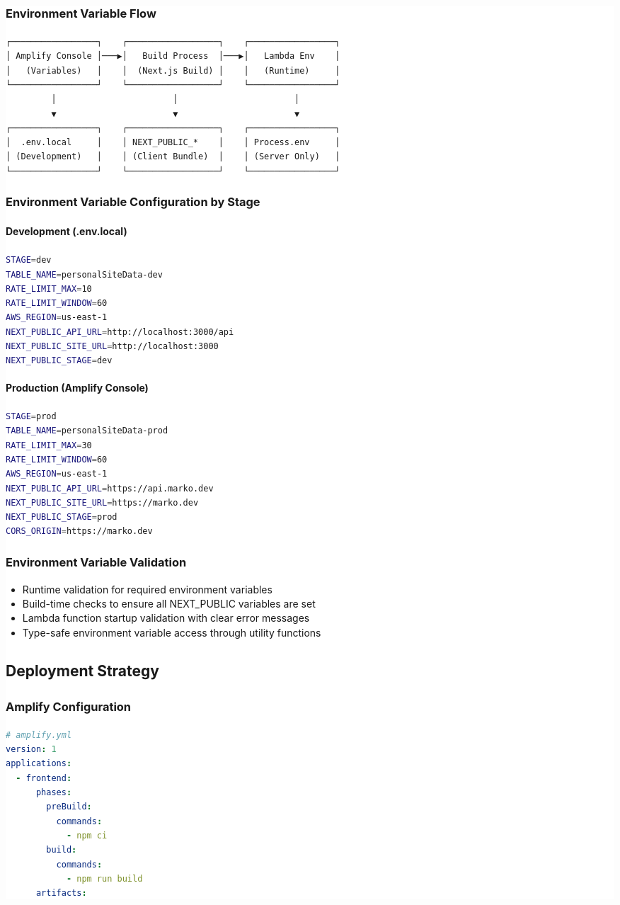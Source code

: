 ### Environment Variable Flow
```
┌─────────────────┐    ┌──────────────────┐    ┌─────────────────┐
│ Amplify Console │───▶│   Build Process  │───▶│   Lambda Env    │
│   (Variables)   │    │  (Next.js Build) │    │   (Runtime)     │
└─────────────────┘    └──────────────────┘    └─────────────────┘
         │                       │                       │
         ▼                       ▼                       ▼
┌─────────────────┐    ┌──────────────────┐    ┌─────────────────┐
│  .env.local     │    │ NEXT_PUBLIC_*    │    │ Process.env     │
│ (Development)   │    │ (Client Bundle)  │    │ (Server Only)   │
└─────────────────┘    └──────────────────┘    └─────────────────┘
```

### Environment Variable Configuration by Stage

#### Development (.env.local)
```bash
STAGE=dev
TABLE_NAME=personalSiteData-dev
RATE_LIMIT_MAX=10
RATE_LIMIT_WINDOW=60
AWS_REGION=us-east-1
NEXT_PUBLIC_API_URL=http://localhost:3000/api
NEXT_PUBLIC_SITE_URL=http://localhost:3000
NEXT_PUBLIC_STAGE=dev
```

#### Production (Amplify Console)
```bash
STAGE=prod
TABLE_NAME=personalSiteData-prod
RATE_LIMIT_MAX=30
RATE_LIMIT_WINDOW=60
AWS_REGION=us-east-1
NEXT_PUBLIC_API_URL=https://api.marko.dev
NEXT_PUBLIC_SITE_URL=https://marko.dev
NEXT_PUBLIC_STAGE=prod
CORS_ORIGIN=https://marko.dev
```

### Environment Variable Validation
- Runtime validation for required environment variables
- Build-time checks to ensure all NEXT_PUBLIC variables are set
- Lambda function startup validation with clear error messages
- Type-safe environment variable access through utility functions

## Deployment Strategy

### Amplify Configuration
```yaml
# amplify.yml
version: 1
applications:
  - frontend:
      phases:
        preBuild:
          commands:
            - npm ci
        build:
          commands:
            - npm run build
      artifacts:
```